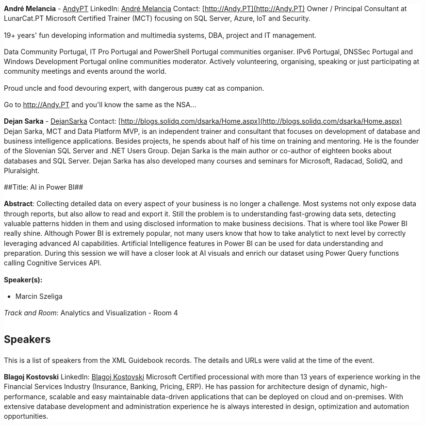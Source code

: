 **André Melancia**  - [AndyPT](https://www.twitter.com/AndyPT)
LinkedIn: [André Melancia](http://LinkedIn.COM/in/AndreMelancia)
Contact: [http://Andy.PT](http://Andy.PT)
Owner / Principal Consultant at LunarCat.PT
Microsoft Certified Trainer (MCT) focusing on SQL Server, Azure, IoT and Security.

19+ years' fun developing information and multimedia systems, DBA, project and IT management.

Data Community Portugal, IT Pro Portugal and PowerShell Portugal communities organiser.
IPv6 Portugal, DNSSec Portugal and Windows Development Portugal online communities moderator.
Actively volunteering, organising, speaking or just participating at community meetings and events around the world.

Proud uncle and food devouring expert, with dangerous рuϧϧy cat as companion.

Go to http://Andy.PT and you'll know the same as the NSA...
 
**Dejan Sarka**  - [DejanSarka](https://www.twitter.com/DejanSarka)
Contact: [http://blogs.solidq.com/dsarka/Home.aspx](http://blogs.solidq.com/dsarka/Home.aspx)
Dejan Sarka, MCT and Data Platform MVP, is an independent trainer and consultant that focuses on development of database and business intelligence applications. Besides projects, he spends about half of his time on training and mentoring. He is the founder of the Slovenian SQL Server and .NET Users Group. Dejan Sarka is the main author or co-author of eighteen books about databases and SQL Server. Dejan Sarka has also developed many courses and seminars for Microsoft, Radacad, SolidQ, and Pluralsight.
 
 
 
 
##Title: AI in Power BI##
 
**Abstract**:
Collecting detailed data on every aspect of your business is no longer a challenge. Most systems not only expose data through reports, but also allow to read and export it. Still the problem is to understanding fast-growing data sets, detecting valuable patterns hidden in them and using disclosed information to make business decisions. That is where tool like Power BI really shine.
Although Power BI is extremely popular, not many users know that how to take analytict to next level by correctly leveraging advanced AI capabilities.
Artificial Intelligence features in Power BI can be used for data understanding and preparation. During this session we will have a closer look at AI visuals and enrich our dataset using Power Query functions calling Cognitive Services API.
 
**Speaker(s):**
- Marcin Szeliga
 
*Track and Room*: Analytics and Visualization - Room 4
 
 
 
 
## <a name="#speakers"></a>Speakers
This is a list of speakers from the XML Guidebook records. The details and URLs were valid at the time of the event.
 
 
**Blagoj Kostovski** 
LinkedIn: [Blagoj Kostovski](https://www.linkedin.com/in/blagojkostovski/)
Microsoft Certified processional with more than 13 years of experience working in the Financial Services Industry (Insurance, Banking, Pricing, ERP). He has passion for architecture design of dynamic, high-performance, scalable and easy maintainable data-driven applications that can be deployed on cloud and on-premises. With extensive database development and administration experience he is always interested in design, optimization and automation opportunities.
 
